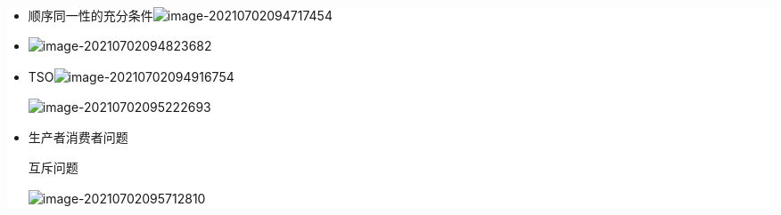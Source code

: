 * 顺序同一性的充分条件![image-20210702094717454](D:\科大\大三下\计算机体系结构\image\image-20210702094717454.png)

* ![image-20210702094823682](D:\科大\大三下\计算机体系结构\image\image-20210702094823682-1625190503973-1625190504155.png)

* TSO![image-20210702094916754](D:\科大\大三下\计算机体系结构\image\image-20210702094916754.png)

  

  ![image-20210702095222693](D:\科大\大三下\计算机体系结构\image\image-20210702095222693.png)

* 生产者消费者问题

  互斥问题

  ![image-20210702095712810](D:\科大\大三下\计算机体系结构\image\image-20210702095712810.png)
